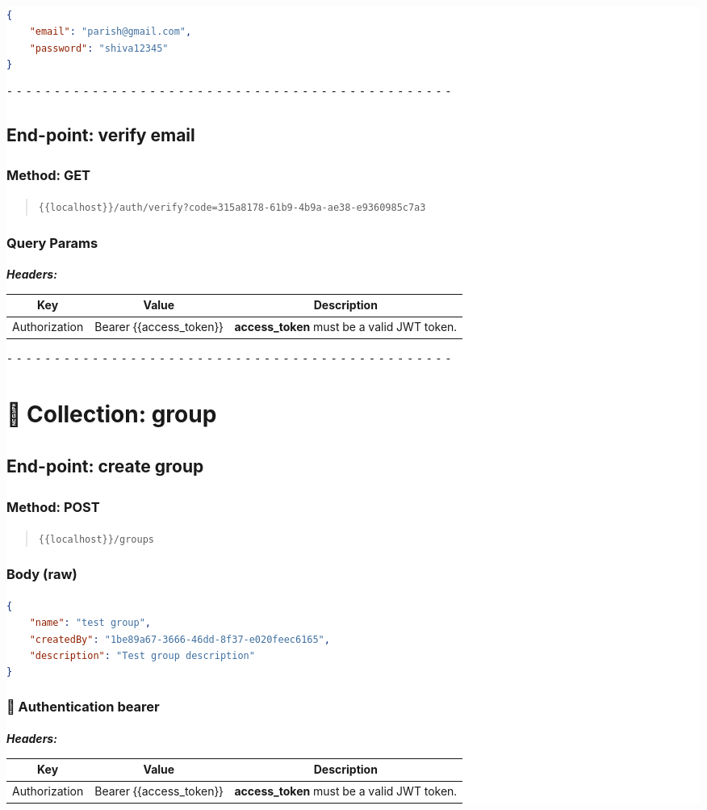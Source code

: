```json
{
    "email": "parish@gmail.com",
    "password": "shiva12345"
}
```


⁃ ⁃ ⁃ ⁃ ⁃ ⁃ ⁃ ⁃ ⁃ ⁃ ⁃ ⁃ ⁃ ⁃ ⁃ ⁃ ⁃ ⁃ ⁃ ⁃ ⁃ ⁃ ⁃ ⁃ ⁃ ⁃ ⁃ ⁃ ⁃ ⁃ ⁃ ⁃ ⁃ ⁃ ⁃ ⁃ ⁃ ⁃ ⁃ ⁃ ⁃ ⁃ ⁃ ⁃ ⁃ ⁃ ⁃

## End-point: verify email
### Method: GET
>```
>{{localhost}}/auth/verify?code=315a8178-61b9-4b9a-ae38-e9360985c7a3
>```
### Query Params

***Headers:***

| Key | Value | Description |
| --- | ------|-------------|
| Authorization | Bearer {{access_token}} | **access_token** must be a valid JWT token. |



⁃ ⁃ ⁃ ⁃ ⁃ ⁃ ⁃ ⁃ ⁃ ⁃ ⁃ ⁃ ⁃ ⁃ ⁃ ⁃ ⁃ ⁃ ⁃ ⁃ ⁃ ⁃ ⁃ ⁃ ⁃ ⁃ ⁃ ⁃ ⁃ ⁃ ⁃ ⁃ ⁃ ⁃ ⁃ ⁃ ⁃ ⁃ ⁃ ⁃ ⁃ ⁃ ⁃ ⁃ ⁃ ⁃ ⁃
# 📁 Collection: group 


## End-point: create group
### Method: POST
>```
>{{localhost}}/groups
>```
### Body (**raw**)

```json
{
    "name": "test group",
    "createdBy": "1be89a67-3666-46dd-8f37-e020feec6165",
    "description": "Test group description"
}
```

### 🔑 Authentication bearer

***Headers:***

| Key | Value | Description |
| --- | ------|-------------|
| Authorization | Bearer {{access_token}} | **access_token** must be a valid JWT token. |
